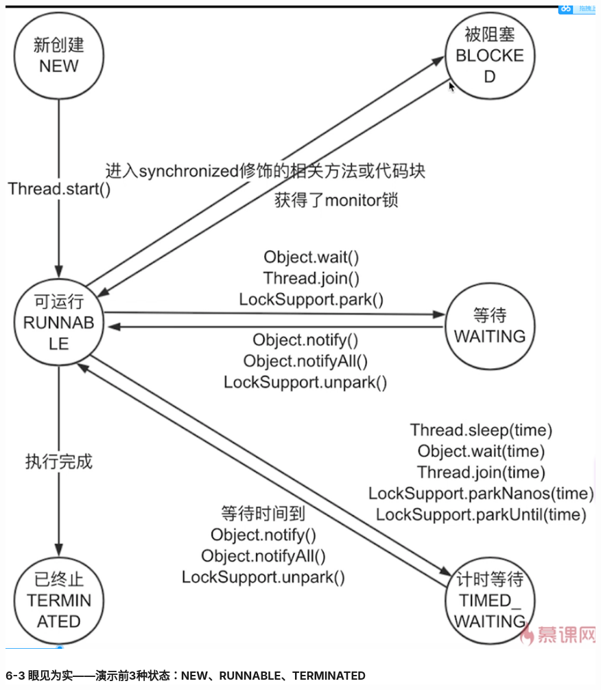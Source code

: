   ![image-20200509185713674](../images/image-20200509185713674.png)

###  6-3 眼见为实——演示前3种状态：NEW、RUNNABLE、TERMINATED
